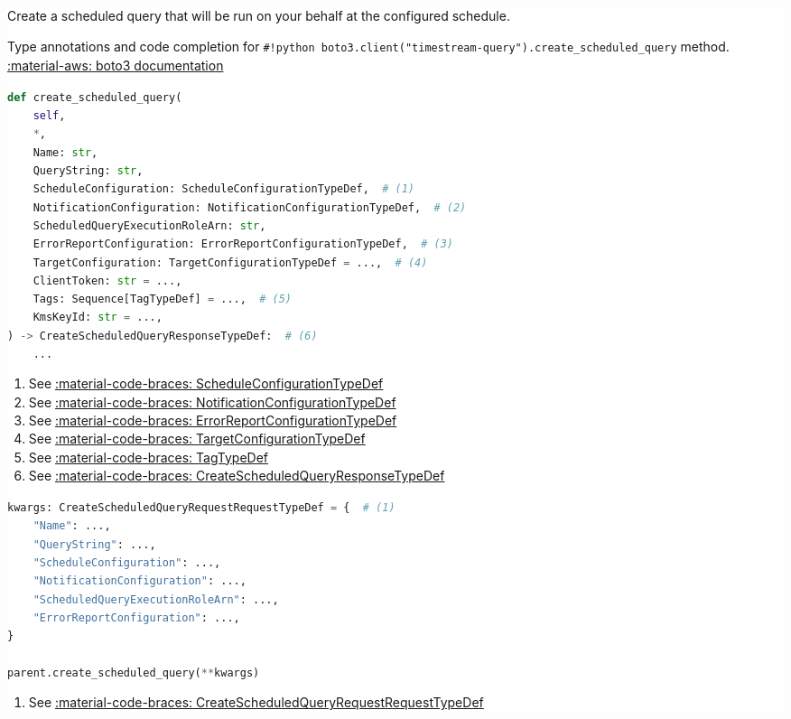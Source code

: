 Create a scheduled query that will be run on your behalf at the configured
schedule.

Type annotations and code completion for `#!python boto3.client("timestream-query").create_scheduled_query` method.
[:material-aws: boto3 documentation](https://boto3.amazonaws.com/v1/documentation/api/latest/reference/services/timestream-query.html#TimestreamQuery.Client.create_scheduled_query)

```python title="Method definition"
def create_scheduled_query(
    self,
    *,
    Name: str,
    QueryString: str,
    ScheduleConfiguration: ScheduleConfigurationTypeDef,  # (1)
    NotificationConfiguration: NotificationConfigurationTypeDef,  # (2)
    ScheduledQueryExecutionRoleArn: str,
    ErrorReportConfiguration: ErrorReportConfigurationTypeDef,  # (3)
    TargetConfiguration: TargetConfigurationTypeDef = ...,  # (4)
    ClientToken: str = ...,
    Tags: Sequence[TagTypeDef] = ...,  # (5)
    KmsKeyId: str = ...,
) -> CreateScheduledQueryResponseTypeDef:  # (6)
    ...
```

1. See [:material-code-braces: ScheduleConfigurationTypeDef](./type_defs.md#scheduleconfigurationtypedef) 
2. See [:material-code-braces: NotificationConfigurationTypeDef](./type_defs.md#notificationconfigurationtypedef) 
3. See [:material-code-braces: ErrorReportConfigurationTypeDef](./type_defs.md#errorreportconfigurationtypedef) 
4. See [:material-code-braces: TargetConfigurationTypeDef](./type_defs.md#targetconfigurationtypedef) 
5. See [:material-code-braces: TagTypeDef](./type_defs.md#tagtypedef) 
6. See [:material-code-braces: CreateScheduledQueryResponseTypeDef](./type_defs.md#createscheduledqueryresponsetypedef) 


```python title="Usage example with kwargs"
kwargs: CreateScheduledQueryRequestRequestTypeDef = {  # (1)
    "Name": ...,
    "QueryString": ...,
    "ScheduleConfiguration": ...,
    "NotificationConfiguration": ...,
    "ScheduledQueryExecutionRoleArn": ...,
    "ErrorReportConfiguration": ...,
}

parent.create_scheduled_query(**kwargs)
```

1. See [:material-code-braces: CreateScheduledQueryRequestRequestTypeDef](./type_defs.md#createscheduledqueryrequestrequesttypedef) 
